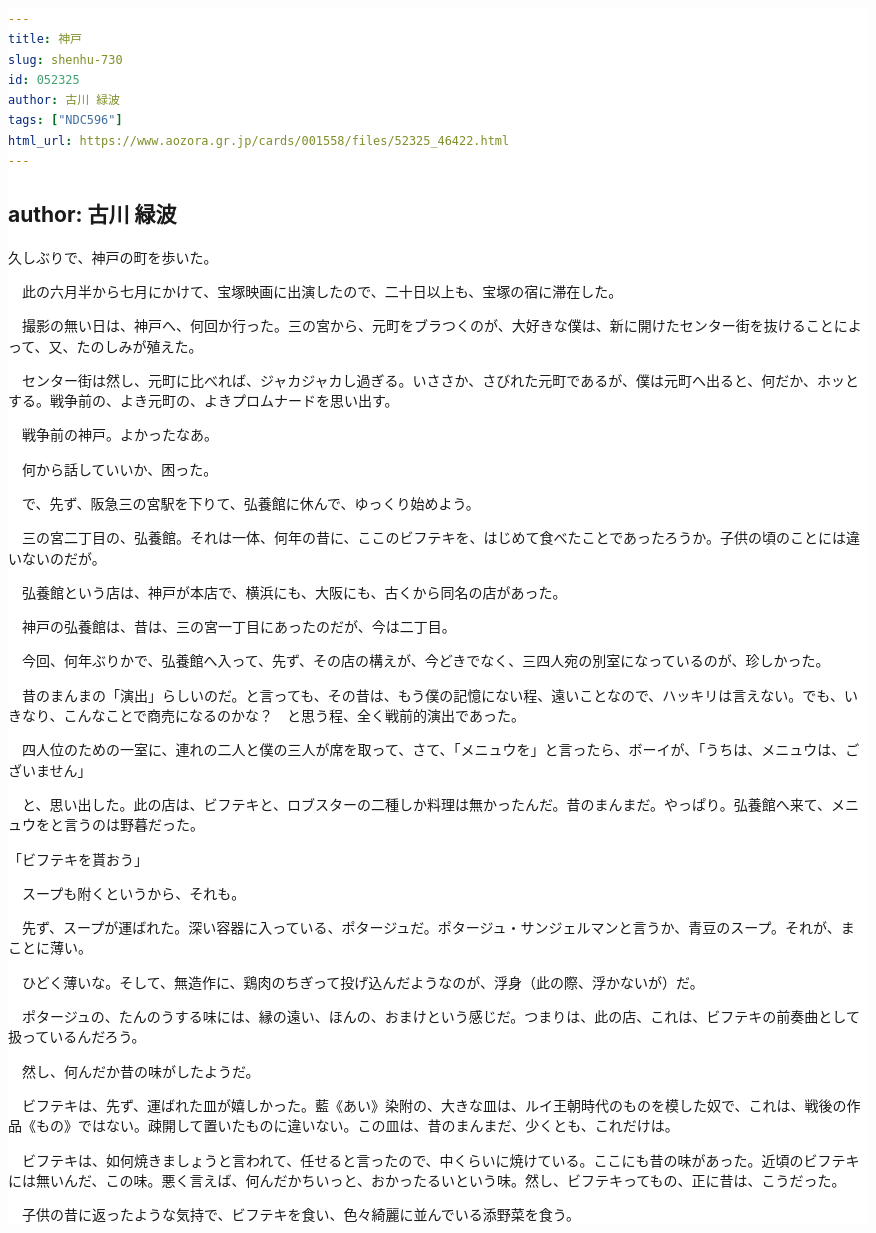 ```yaml
---
title: 神戸
slug: shenhu-730
id: 052325
author: 古川 緑波
tags: ["NDC596"]
html_url: https://www.aozora.gr.jp/cards/001558/files/52325_46422.html
---
```


## author: 古川 緑波

久しぶりで、神戸の町を歩いた。

　此の六月半から七月にかけて、宝塚映画に出演したので、二十日以上も、宝塚の宿に滞在した。

　撮影の無い日は、神戸へ、何回か行った。三の宮から、元町をブラつくのが、大好きな僕は、新に開けたセンター街を抜けることによって、又、たのしみが殖えた。

　センター街は然し、元町に比べれば、ジャカジャカし過ぎる。いささか、さびれた元町であるが、僕は元町へ出ると、何だか、ホッとする。戦争前の、よき元町の、よきプロムナードを思い出す。

　戦争前の神戸。よかったなあ。

　何から話していいか、困った。

　で、先ず、阪急三の宮駅を下りて、弘養館に休んで、ゆっくり始めよう。

　三の宮二丁目の、弘養館。それは一体、何年の昔に、ここのビフテキを、はじめて食べたことであったろうか。子供の頃のことには違いないのだが。

　弘養館という店は、神戸が本店で、横浜にも、大阪にも、古くから同名の店があった。

　神戸の弘養館は、昔は、三の宮一丁目にあったのだが、今は二丁目。

　今回、何年ぶりかで、弘養館へ入って、先ず、その店の構えが、今どきでなく、三四人宛の別室になっているのが、珍しかった。

　昔のまんまの「演出」らしいのだ。と言っても、その昔は、もう僕の記憶にない程、遠いことなので、ハッキリは言えない。でも、いきなり、こんなことで商売になるのかな？　と思う程、全く戦前的演出であった。

　四人位のための一室に、連れの二人と僕の三人が席を取って、さて、「メニュウを」と言ったら、ボーイが、「うちは、メニュウは、ございません」

　と、思い出した。此の店は、ビフテキと、ロブスターの二種しか料理は無かったんだ。昔のまんまだ。やっぱり。弘養館へ来て、メニュウをと言うのは野暮だった。

「ビフテキを貰おう」

　スープも附くというから、それも。

　先ず、スープが運ばれた。深い容器に入っている、ポタージュだ。ポタージュ・サンジェルマンと言うか、青豆のスープ。それが、まことに薄い。

　ひどく薄いな。そして、無造作に、鶏肉のちぎって投げ込んだようなのが、浮身（此の際、浮かないが）だ。

　ポタージュの、たんのうする味には、縁の遠い、ほんの、おまけという感じだ。つまりは、此の店、これは、ビフテキの前奏曲として扱っているんだろう。

　然し、何んだか昔の味がしたようだ。

　ビフテキは、先ず、運ばれた皿が嬉しかった。藍《あい》染附の、大きな皿は、ルイ王朝時代のものを模した奴で、これは、戦後の作品《もの》ではない。疎開して置いたものに違いない。この皿は、昔のまんまだ、少くとも、これだけは。

　ビフテキは、如何焼きましょうと言われて、任せると言ったので、中くらいに焼けている。ここにも昔の味があった。近頃のビフテキには無いんだ、この味。悪く言えば、何んだかちいっと、おかったるいという味。然し、ビフテキってもの、正に昔は、こうだった。

　子供の昔に返ったような気持で、ビフテキを食い、色々綺麗に並んでいる添野菜を食う。

